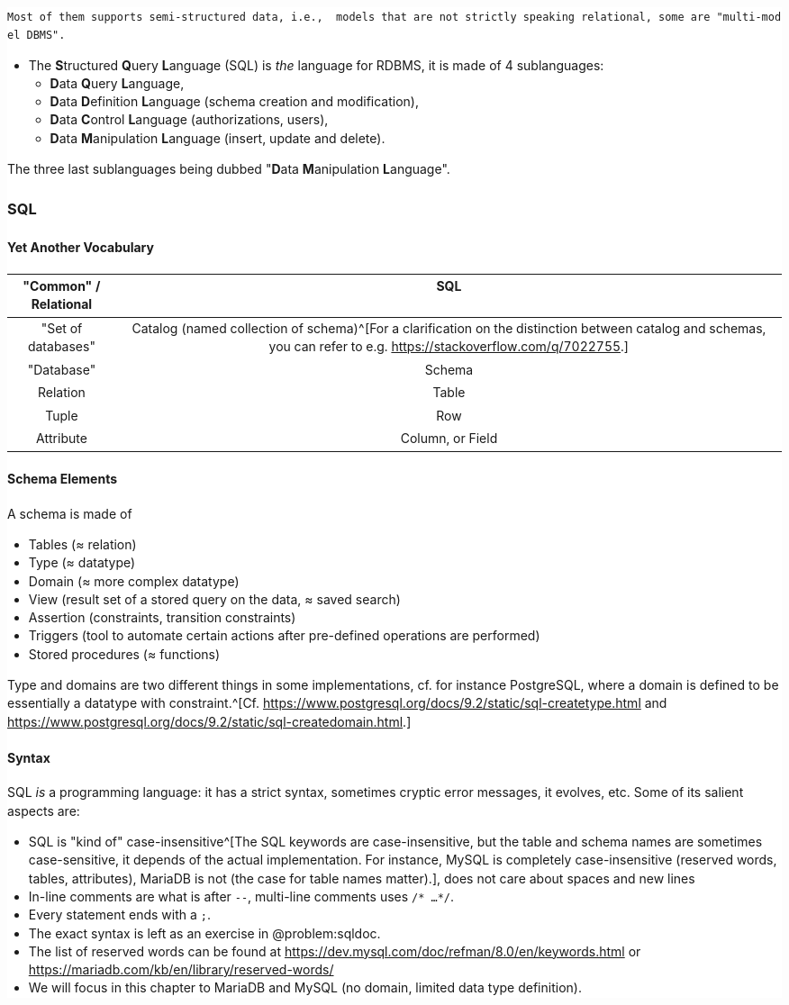     Most of them supports semi-structured data, i.e.,  models that are not strictly speaking relational, some are "multi-model DBMS".
- The **S**tructured **Q**uery **L**anguage (SQL) is *the* language for RDBMS, it is made of 4 sublanguages:
   - **D**ata **Q**uery **L**anguage,
   - **D**ata **D**efinition **L**anguage (schema creation and modification),
   - **D**ata **C**ontrol **L**anguage (authorizations, users),
   - **D**ata **M**anipulation **L**anguage (insert, update and delete).

The three last sublanguages being dubbed "**D**ata **M**anipulation **L**anguage".

### SQL

#### Yet Another Vocabulary

| "Common" / Relational | SQL |
| :--: | :--: |
| "Set of databases" | Catalog (named collection of schema)^[For a clarification on the distinction between catalog and schemas, you can refer to e.g. <https://stackoverflow.com/q/7022755>.] |
| "Database" | Schema |
| Relation | Table |
| Tuple | Row |
| Attribute | Column, or Field |


#### Schema Elements

A schema is made of

- Tables (≈ relation)
- Type (≈ datatype)
- Domain (≈ more complex datatype)
- View (result set of a stored query on the data, ≈ saved search)
- Assertion (constraints, transition constraints)
- Triggers (tool to automate certain actions after pre-defined operations are performed)
- Stored procedures (≈ functions)

Type and domains are two different things in some implementations, cf. for instance PostgreSQL, where a domain is defined to be essentially a datatype with constraint.^[Cf. <https://www.postgresql.org/docs/9.2/static/sql-createtype.html> and <https://www.postgresql.org/docs/9.2/static/sql-createdomain.html>.]

#### Syntax

SQL _is_ a programming language: it has a strict syntax, sometimes cryptic error messages, it evolves, etc.
Some of its salient aspects are:

- SQL is "kind of" case-insensitive^[The SQL keywords are case-insensitive, but the table and schema names are sometimes case-sensitive, it depends of the actual implementation. For instance, MySQL is completely case-insensitive (reserved words, tables, attributes), MariaDB is not (the case for table names matter).], does not care about spaces and new lines
- In-line comments are what is after `--`, multi-line comments uses `/* …*/`.
- Every statement ends with a `;`.
- The exact syntax is left as an exercise in @problem:sqldoc.
- The list of reserved words can be found at <https://dev.mysql.com/doc/refman/8.0/en/keywords.html> or <https://mariadb.com/kb/en/library/reserved-words/>
- We will focus in this chapter to MariaDB and MySQL (no domain, limited data type definition).

